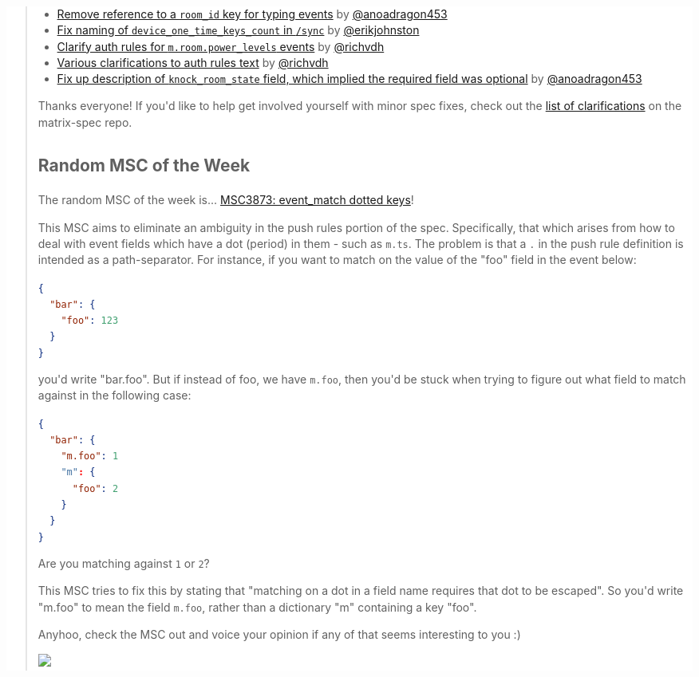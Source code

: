 > * [Remove reference to a `room_id` key for typing events](https://github.com/matrix-org/matrix-spec/pull/1265) by [@anoadragon453](https://github.com/anoadragon453)
> * [Fix naming of `device_one_time_keys_count` in `/sync`](https://github.com/matrix-org/matrix-spec/pull/1266) by [@erikjohnston](https://github.com/erikjohnston)
> * [Clarify auth rules for `m.room.power_levels` events](https://github.com/matrix-org/matrix-spec/pull/1269) by [@richvdh](https://github.com/richvdh)
> * [Various clarifications to auth rules text](https://github.com/matrix-org/matrix-spec/pull/1270) by [@richvdh](https://github.com/richvdh)
> * [Fix up description of `knock_room_state` field, which implied the required field was optional](https://github.com/matrix-org/matrix-spec/pull/1276) by [@anoadragon453](https://github.com/anoadragon453)
>
> Thanks everyone! If you'd like to help get involved yourself with minor spec fixes, check out the [list of clarifications](https://github.com/matrix-org/matrix-spec/issues?q=is%3Aissue+is%3Aopen+sort%3Aupdated-desc+label%3Aclarification) on the matrix-spec repo.
>
> ## Random MSC of the Week
>
> The random MSC of the week is... [MSC3873: event\_match dotted keys](https://github.com/matrix-org/matrix-spec-proposals/pull/3873)!
>
> This MSC aims to eliminate an ambiguity in the push rules portion of the spec. Specifically, that which arises from how to deal with event fields which have a dot (period) in them - such as `m.ts`. The problem is that a `.` in the push rule definition is intended as a path-separator. For instance, if you want to match on the value of the "foo" field in the event below:
>
> ```json
> {
>   "bar": {
>     "foo": 123
>   }
> }
> ```
>
> you'd write "bar.foo". But if instead of foo, we have `m.foo`, then you'd be stuck when trying to figure out what field to match against in the following case:
>
> ```json
> {
>   "bar": {
>     "m.foo": 1
>     "m": {
>       "foo": 2
>     }
>   }
> }
> ```
>
> Are you matching against `1` or `2`?
>
> This MSC tries to fix this by stating that "matching on a dot in a field name requires that dot to be escaped". So you'd write "m.foo" to mean the field `m.foo`, rather than a dictionary "m" containing a key "foo".
>
> Anyhoo, check the MSC out and voice your opinion if any of that seems interesting to you :)
>
> ![](/blog/img/76ecddc9120e58bf7c80487bbb9fa6578965ad89.avif)
